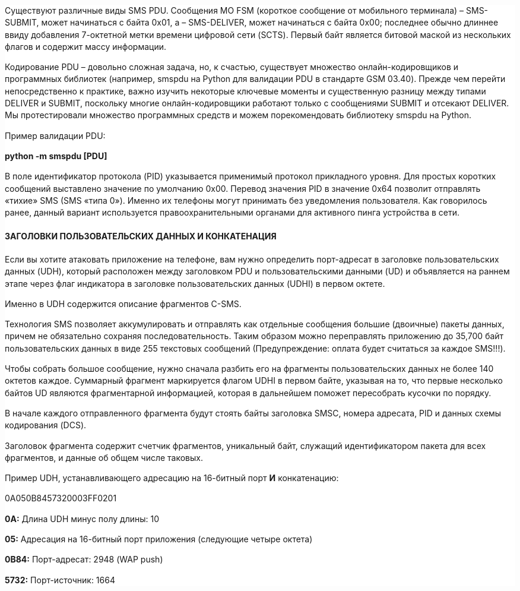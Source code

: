 Существуют различные виды SMS PDU. Сообщения MO FSM (короткое сообщение от мобильного терминала) – SMS-SUBMIT, может начинаться с байта 0x01, а – SMS-DELIVER, может начинаться с байта 0x00; последнее обычно длиннее ввиду добавления 7-октетной метки времени цифровой сети (SCTS). Первый байт является битовой маской из нескольких флагов и содержит массу информации.

Кодирование PDU – довольно сложная задача, но, к счастью, существует множество онлайн-кодировщиков и программных библиотек (например, smspdu на Python для валидации PDU в стандарте GSM 03.40). Прежде чем перейти непосредственно к практике, важно изучить некоторые ключевые моменты и существенную разницу между типами DELIVER и SUBMIT, поскольку многие онлайн-кодировщики работают только с сообщениями SUBMIT и отсекают DELIVER. Мы протестировали множество программных средств и можем порекомендовать библиотеку smspdu на Python.

Пример валидации PDU:

**python -m smspdu \[PDU]**

В поле идентификатор протокола (PID) указывается применимый протокол прикладного уровня. Для простых коротких сообщений выставлено значение по умолчанию 0x00. Перевод значения PID в значение 0x64 позволит отправлять «тихие» SMS (SMS «типа 0»). Именно их телефоны могут принимать без уведомления пользователя. Как говорилось ранее, данный вариант используется правоохранительными органами для активного пинга устройства в сети.

#### **ЗАГОЛОВКИ ПОЛЬЗОВАТЕЛЬСКИХ ДАННЫХ И КОНКАТЕНАЦИЯ**

Если вы хотите атаковать приложение на телефоне, вам нужно определить порт-адресат в заголовке пользовательских данных (UDH), который расположен между заголовком PDU и пользовательскими данными (UD) и объявляется на раннем этапе через флаг индикатора в заголовке пользовательских данных (UDHI) в первом октете.

Именно в UDH содержится описание фрагментов C-SMS.

Технология SMS позволяет аккумулировать и отправлять как отдельные сообщения большие (двоичные) пакеты данных, причем не обязательно сохраняя последовательность. Таким образом можно переправлять приложению до 35,700 байт пользовательских данных в виде 255 текстовых сообщений (Предупреждение: оплата будет считаться за каждое SMS!!!).

Чтобы собрать большое сообщение, нужно сначала разбить его на фрагменты пользовательских данных не более 140 октетов каждое. Суммарный фрагмент маркируется флагом UDHI в первом байте, указывая на то, что первые несколько байтов UD являются фрагментарной информацией, которая в дальнейшем поможет пересобрать кусочки по порядку.

В начале каждого отправленного фрагмента будут стоять байты заголовка SMSC, номера адресата, PID и данных схемы кодирования (DCS).

Заголовок фрагмента содержит счетчик фрагментов, уникальный байт, служащий идентификатором пакета для всех фрагментов, и данные об общем числе таковых.

Пример UDH, устанавливающего адресацию на 16-битный порт **И** конкатенацию:

0A050B8457320003FF0201

**0A:** Длина UDH минус полу длины: 10

**05:** Адресация на 16-битный порт приложения (следующие четыре октета)

**0B84:** Порт-адресат: 2948 (WAP push)

**5732:** Порт-источник: 1664

